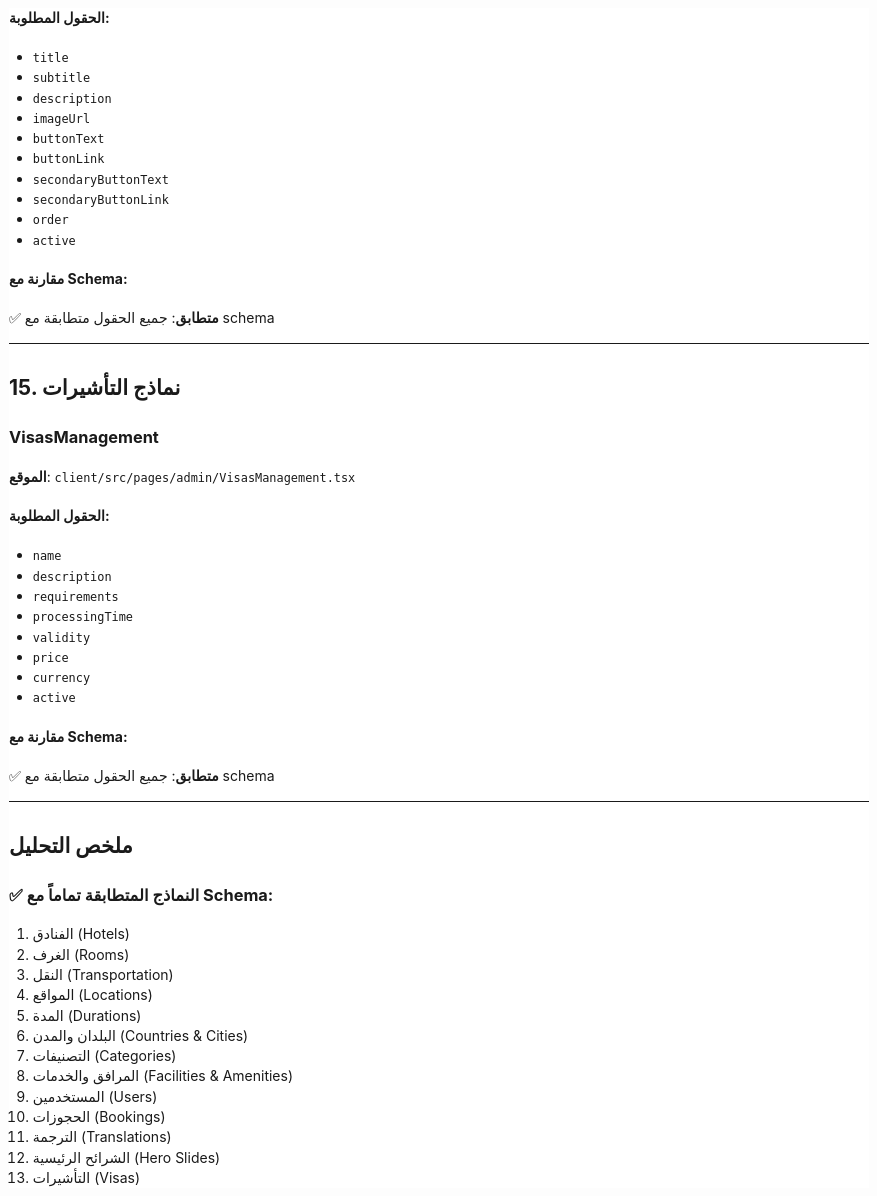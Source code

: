 #### الحقول المطلوبة:
- `title`
- `subtitle`
- `description`
- `imageUrl`
- `buttonText`
- `buttonLink`
- `secondaryButtonText`
- `secondaryButtonLink`
- `order`
- `active`

#### مقارنة مع Schema:
✅ **متطابق**: جميع الحقول متطابقة مع schema

---

## 15. نماذج التأشيرات

### VisasManagement
**الموقع**: `client/src/pages/admin/VisasManagement.tsx`

#### الحقول المطلوبة:
- `name`
- `description`
- `requirements`
- `processingTime`
- `validity`
- `price`
- `currency`
- `active`

#### مقارنة مع Schema:
✅ **متطابق**: جميع الحقول متطابقة مع schema

---

## ملخص التحليل

### ✅ النماذج المتطابقة تماماً مع Schema:
1. الفنادق (Hotels)
2. الغرف (Rooms)
3. النقل (Transportation)
4. المواقع (Locations)
5. المدة (Durations)
6. البلدان والمدن (Countries & Cities)
7. التصنيفات (Categories)
8. المرافق والخدمات (Facilities & Amenities)
9. المستخدمين (Users)
10. الحجوزات (Bookings)
11. الترجمة (Translations)
12. الشرائح الرئيسية (Hero Slides)
13. التأشيرات (Visas)
